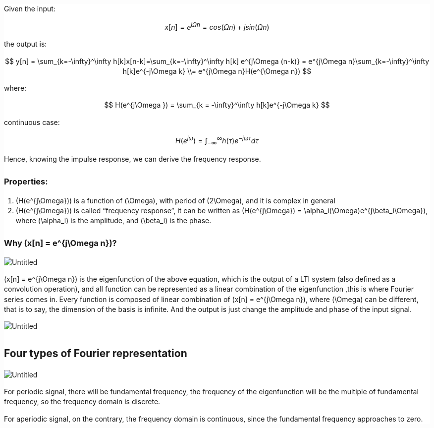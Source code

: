 Given the input:

$$
x[n] = e^{j\Omega n}  = cos(\Omega n)+jsin(\Omega n)
$$

the output is:

$$
y[n] = \sum_{k=-\infty}^\infty h[k]x[n-k]=\sum_{k=-\infty}^\infty h[k] e^{j\Omega (n-k)} =  e^{j\Omega n}\sum_{k=-\infty}^\infty h[k]e^{-j\Omega k} \\= e^{j\Omega n}H(e^{\Omega n})
$$

where:

$$
H(e^{j\Omega }) = \sum_{k = -\infty}^\infty h[k]e^{-j\Omega k}
$$

continuous case:

$$
H(e^{j\omega }) = \int_{-\infty}^\infty h(\tau)e^{-j\omega \tau}d\tau
$$

Hence, knowing the impulse response, we can derive the frequency response.

### Properties:

1. \(H(e^{j\Omega})\) is a function of \(\Omega\), with period of \(2\Omega\),  and it is complex in general
2. \(H(e^{j\Omega})\) is called “frequency response”, it can be written as \(H(e^{j\Omega}) = \alpha_i(\Omega)e^{j\beta_i\Omega}\), where \(\alpha_i\)  is the amplitude, and \(\beta_i\) is the phase.

### Why \(x[n] = e^{j\Omega n}\)?

![Untitled](/img/signal_and_system/Untitled-13.png)

\(x[n] = e^{j\Omega n}\) is the eigenfunction of the above equation, which is the output of a LTI system (also defined as a convolution operation), and all function can be represented as a linear combination of the eigenfunction ,this is where Fourier series comes in. Every function is composed of linear combination of \(x[n] = e^{j\Omega n}\), where \(\Omega\)  can be different, that is to say, the dimension of the basis is infinite. And the output is just change the amplitude and phase of the input signal.

![Untitled](/img/signal_and_system/Untitled-14.png)

## Four types of Fourier representation

![Untitled](/img/signal_and_system/Untitled-15.png)

For periodic signal, there will be fundamental frequency, the frequency of the eigenfunction will be the multiple of fundamental frequency, so the frequency domain is discrete. 

For aperiodic signal, on the contrary, the frequency domain is continuous, since the fundamental frequency approaches to zero.
